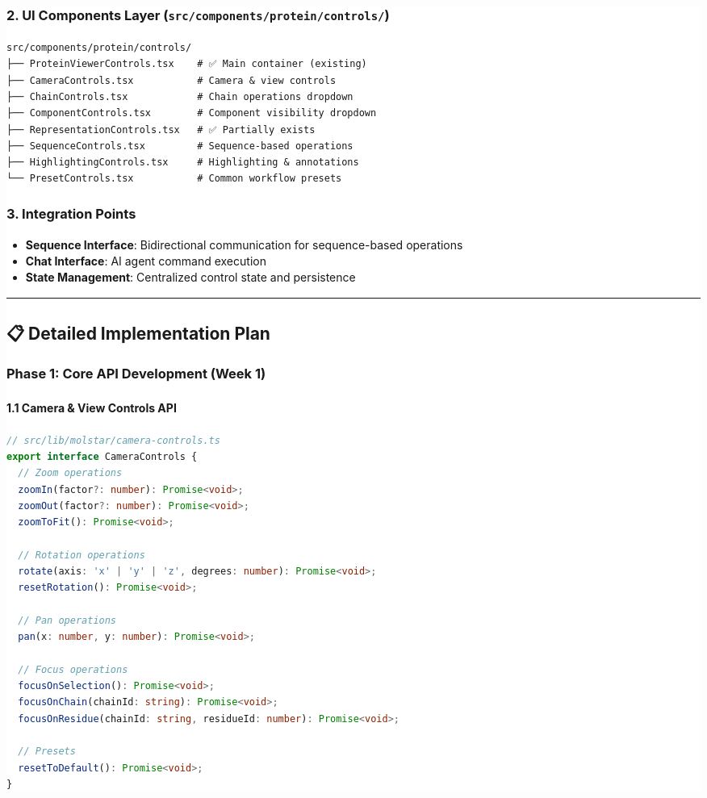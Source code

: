 ### **2. UI Components Layer** (`src/components/protein/controls/`)
```
src/components/protein/controls/
├── ProteinViewerControls.tsx    # ✅ Main container (existing)
├── CameraControls.tsx           # Camera & view controls
├── ChainControls.tsx            # Chain operations dropdown
├── ComponentControls.tsx        # Component visibility dropdown  
├── RepresentationControls.tsx   # ✅ Partially exists
├── SequenceControls.tsx         # Sequence-based operations
├── HighlightingControls.tsx     # Highlighting & annotations
└── PresetControls.tsx           # Common workflow presets
```

### **3. Integration Points**
- **Sequence Interface**: Bidirectional communication for sequence-based operations
- **Chat Interface**: AI agent command execution
- **State Management**: Centralized control state and persistence

---

## 📋 **Detailed Implementation Plan**

### **Phase 1: Core API Development** (Week 1)

#### **1.1 Camera & View Controls API**
```typescript
// src/lib/molstar/camera-controls.ts
export interface CameraControls {
  // Zoom operations
  zoomIn(factor?: number): Promise<void>;
  zoomOut(factor?: number): Promise<void>;
  zoomToFit(): Promise<void>;
  
  // Rotation operations  
  rotate(axis: 'x' | 'y' | 'z', degrees: number): Promise<void>;
  resetRotation(): Promise<void>;
  
  // Pan operations
  pan(x: number, y: number): Promise<void>;
  
  // Focus operations
  focusOnSelection(): Promise<void>;
  focusOnChain(chainId: string): Promise<void>;
  focusOnResidue(chainId: string, residueId: number): Promise<void>;
  
  // Presets
  resetToDefault(): Promise<void>;
}
```
